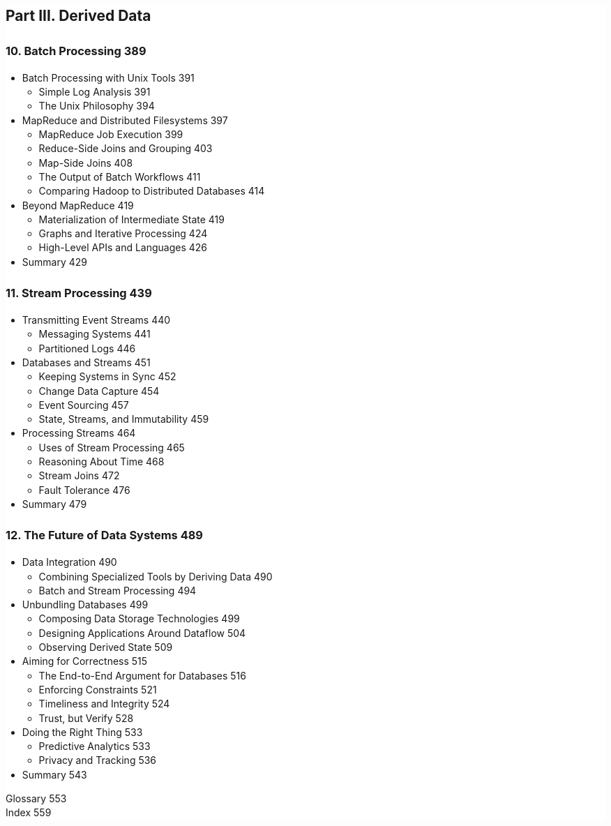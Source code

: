 ## Part III. Derived Data

### 10. Batch Processing 389
- Batch Processing with Unix Tools 391
  - Simple Log Analysis 391
  - The Unix Philosophy 394
- MapReduce and Distributed Filesystems 397
  - MapReduce Job Execution 399
  - Reduce-Side Joins and Grouping 403
  - Map-Side Joins 408
  - The Output of Batch Workflows 411
  - Comparing Hadoop to Distributed Databases 414
- Beyond MapReduce 419
  - Materialization of Intermediate State 419
  - Graphs and Iterative Processing 424
  - High-Level APIs and Languages 426
- Summary 429

### 11. Stream Processing 439
- Transmitting Event Streams 440
  - Messaging Systems 441
  - Partitioned Logs 446
- Databases and Streams 451
  - Keeping Systems in Sync 452
  - Change Data Capture 454
  - Event Sourcing 457
  - State, Streams, and Immutability 459
- Processing Streams 464
  - Uses of Stream Processing 465
  - Reasoning About Time 468
  - Stream Joins 472
  - Fault Tolerance 476
- Summary 479

### 12. The Future of Data Systems 489
- Data Integration 490
  - Combining Specialized Tools by Deriving Data 490
  - Batch and Stream Processing 494
- Unbundling Databases 499
  - Composing Data Storage Technologies 499
  - Designing Applications Around Dataflow 504
  - Observing Derived State 509
- Aiming for Correctness 515
  - The End-to-End Argument for Databases 516
  - Enforcing Constraints 521
  - Timeliness and Integrity 524
  - Trust, but Verify 528
- Doing the Right Thing 533
  - Predictive Analytics 533
  - Privacy and Tracking 536
- Summary 543

Glossary 553  
Index 559